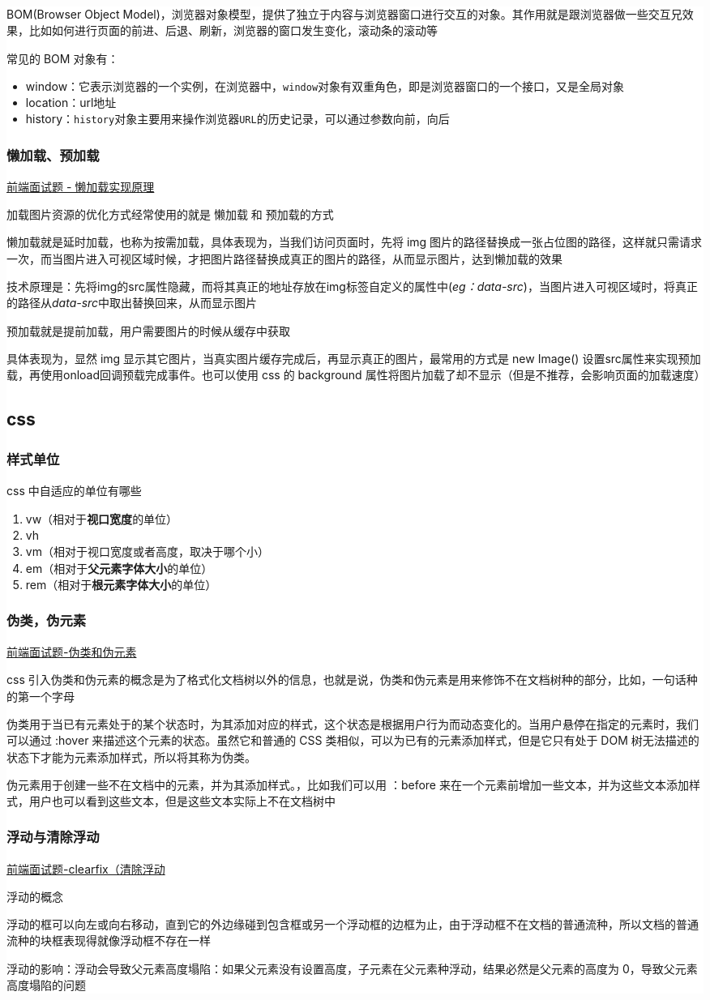 BOM(Browser Object Model)，浏览器对象模型，提供了独立于内容与浏览器窗口进行交互的对象。其作用就是跟浏览器做一些交互兄效果，比如如何进行页面的前进、后退、刷新，浏览器的窗口发生变化，滚动条的滚动等

常见的 BOM 对象有：

- window：它表示浏览器的一个实例，在浏览器中，`window`对象有双重角色，即是浏览器窗口的一个接口，又是全局对象
- location：url地址
- history：`history`对象主要用来操作浏览器`URL`的历史记录，可以通过参数向前，向后

### 懒加载、预加载

[前端面试题 - 懒加载实现原理](https://zhuanlan.zhihu.com/p/354172134)

加载图片资源的优化方式经常使用的就是 懒加载 和 预加载的方式

懒加载就是延时加载，也称为按需加载，具体表现为，当我们访问页面时，先将 img 图片的路径替换成一张占位图的路径，这样就只需请求一次，而当图片进入可视区域时候，才把图片路径替换成真正的图片的路径，从而显示图片，达到懒加载的效果

技术原理是：先将img的src属性隐藏，而将其真正的地址存放在img标签自定义的属性中(*eg：data-src*)，当图片进入可视区域时，将真正的路径从*data-src*中取出替换回来，从而显示图片

预加载就是提前加载，用户需要图片的时候从缓存中获取

具体表现为，显然 img 显示其它图片，当真实图片缓存完成后，再显示真正的图片，最常用的方式是 new Image() 设置src属性来实现预加载，再使用onload回调预载完成事件。也可以使用 css 的 background 属性将图片加载了却不显示（但是不推荐，会影响页面的加载速度）

## css

### 样式单位

css 中自适应的单位有哪些

1. vw（相对于**视口宽度**的单位）
2. vh
3. vm（相对于视口宽度或者高度，取决于哪个小）
4. em（相对于**父元素字体大小**的单位）
5. rem（相对于**根元素字体大小**的单位）

### 伪类，伪元素

[前端面试题-伪类和伪元素](https://segmentfault.com/a/1190000013737796)

css 引入伪类和伪元素的概念是为了格式化文档树以外的信息，也就是说，伪类和伪元素是用来修饰不在文档树种的部分，比如，一句话种的第一个字母

伪类用于当已有元素处于的某个状态时，为其添加对应的样式，这个状态是根据用户行为而动态变化的。当用户悬停在指定的元素时，我们可以通过 :hover 来描述这个元素的状态。虽然它和普通的 CSS 类相似，可以为已有的元素添加样式，但是它只有处于 DOM 树无法描述的状态下才能为元素添加样式，所以将其称为伪类。

伪元素用于创建一些不在文档中的元素，并为其添加样式。，比如我们可以用 ：before 来在一个元素前增加一些文本，并为这些文本添加样式，用户也可以看到这些文本，但是这些文本实际上不在文档树中

### 浮动与清除浮动

[前端面试题-clearfix（清除浮动](https://segmentfault.com/a/1190000013664630)

浮动的概念

浮动的框可以向左或向右移动，直到它的外边缘碰到包含框或另一个浮动框的边框为止，由于浮动框不在文档的普通流种，所以文档的普通流种的块框表现得就像浮动框不存在一样

浮动的影响：浮动会导致父元素高度塌陷：如果父元素没有设置高度，子元素在父元素种浮动，结果必然是父元素的高度为 0，导致父元素高度塌陷的问题
